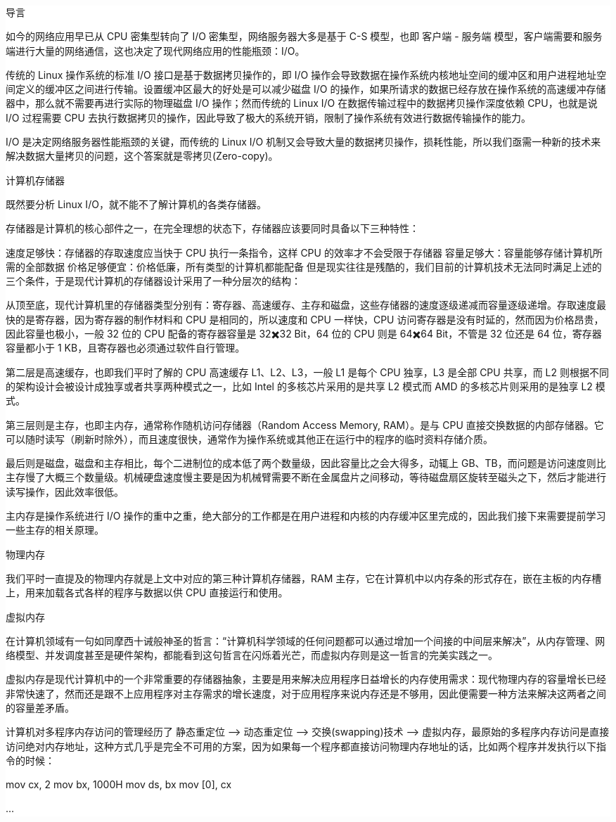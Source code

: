 导言

如今的网络应用早已从 CPU 密集型转向了 I/O 密集型，网络服务器大多是基于 C-S 模型，也即 客户端 - 服务端 模型，客户端需要和服务端进行大量的网络通信，这也决定了现代网络应用的性能瓶颈：I/O。

传统的 Linux 操作系统的标准 I/O 接口是基于数据拷贝操作的，即 I/O 操作会导致数据在操作系统内核地址空间的缓冲区和用户进程地址空间定义的缓冲区之间进行传输。设置缓冲区最大的好处是可以减少磁盘 I/O 的操作，如果所请求的数据已经存放在操作系统的高速缓冲存储器中，那么就不需要再进行实际的物理磁盘 I/O 操作；然而传统的 Linux I/O 在数据传输过程中的数据拷贝操作深度依赖 CPU，也就是说 I/O 过程需要 CPU 去执行数据拷贝的操作，因此导致了极大的系统开销，限制了操作系统有效进行数据传输操作的能力。

I/O 是决定网络服务器性能瓶颈的关键，而传统的 Linux I/O 机制又会导致大量的数据拷贝操作，损耗性能，所以我们亟需一种新的技术来解决数据大量拷贝的问题，这个答案就是零拷贝(Zero-copy)。

计算机存储器

既然要分析 Linux I/O，就不能不了解计算机的各类存储器。

存储器是计算机的核心部件之一，在完全理想的状态下，存储器应该要同时具备以下三种特性：

速度足够快：存储器的存取速度应当快于 CPU 执行一条指令，这样 CPU 的效率才不会受限于存储器
容量足够大：容量能够存储计算机所需的全部数据
价格足够便宜：价格低廉，所有类型的计算机都能配备
但是现实往往是残酷的，我们目前的计算机技术无法同时满足上述的三个条件，于是现代计算机的存储器设计采用了一种分层次的结构：



从顶至底，现代计算机里的存储器类型分别有：寄存器、高速缓存、主存和磁盘，这些存储器的速度逐级递减而容量逐级递增。存取速度最快的是寄存器，因为寄存器的制作材料和 CPU 是相同的，所以速度和 CPU 一样快，CPU 访问寄存器是没有时延的，然而因为价格昂贵，因此容量也极小，一般 32 位的 CPU 配备的寄存器容量是 32✖️32 Bit，64 位的 CPU 则是 64✖️64 Bit，不管是 32 位还是 64 位，寄存器容量都小于 1 KB，且寄存器也必须通过软件自行管理。

第二层是高速缓存，也即我们平时了解的 CPU 高速缓存 L1、L2、L3，一般 L1 是每个 CPU 独享，L3 是全部 CPU 共享，而 L2 则根据不同的架构设计会被设计成独享或者共享两种模式之一，比如 Intel 的多核芯片采用的是共享 L2 模式而 AMD 的多核芯片则采用的是独享 L2 模式。

第三层则是主存，也即主内存，通常称作随机访问存储器（Random Access Memory, RAM）。是与 CPU 直接交换数据的内部存储器。它可以随时读写（刷新时除外），而且速度很快，通常作为操作系统或其他正在运行中的程序的临时资料存储介质。

最后则是磁盘，磁盘和主存相比，每个二进制位的成本低了两个数量级，因此容量比之会大得多，动辄上 GB、TB，而问题是访问速度则比主存慢了大概三个数量级。机械硬盘速度慢主要是因为机械臂需要不断在金属盘片之间移动，等待磁盘扇区旋转至磁头之下，然后才能进行读写操作，因此效率很低。

主内存是操作系统进行 I/O 操作的重中之重，绝大部分的工作都是在用户进程和内核的内存缓冲区里完成的，因此我们接下来需要提前学习一些主存的相关原理。

物理内存

我们平时一直提及的物理内存就是上文中对应的第三种计算机存储器，RAM 主存，它在计算机中以内存条的形式存在，嵌在主板的内存槽上，用来加载各式各样的程序与数据以供 CPU 直接运行和使用。

虚拟内存

在计算机领域有一句如同摩西十诫般神圣的哲言：“计算机科学领域的任何问题都可以通过增加一个间接的中间层来解决”，从内存管理、网络模型、并发调度甚至是硬件架构，都能看到这句哲言在闪烁着光芒，而虚拟内存则是这一哲言的完美实践之一。

虚拟内存是现代计算机中的一个非常重要的存储器抽象，主要是用来解决应用程序日益增长的内存使用需求：现代物理内存的容量增长已经非常快速了，然而还是跟不上应用程序对主存需求的增长速度，对于应用程序来说内存还是不够用，因此便需要一种方法来解决这两者之间的容量差矛盾。

计算机对多程序内存访问的管理经历了 静态重定位 --> 动态重定位 --> 交换(swapping)技术 --> 虚拟内存，最原始的多程序内存访问是直接访问绝对内存地址，这种方式几乎是完全不可用的方案，因为如果每一个程序都直接访问物理内存地址的话，比如两个程序并发执行以下指令的时候：

mov cx, 2
mov bx, 1000H
mov ds, bx
mov [0], cx

...
